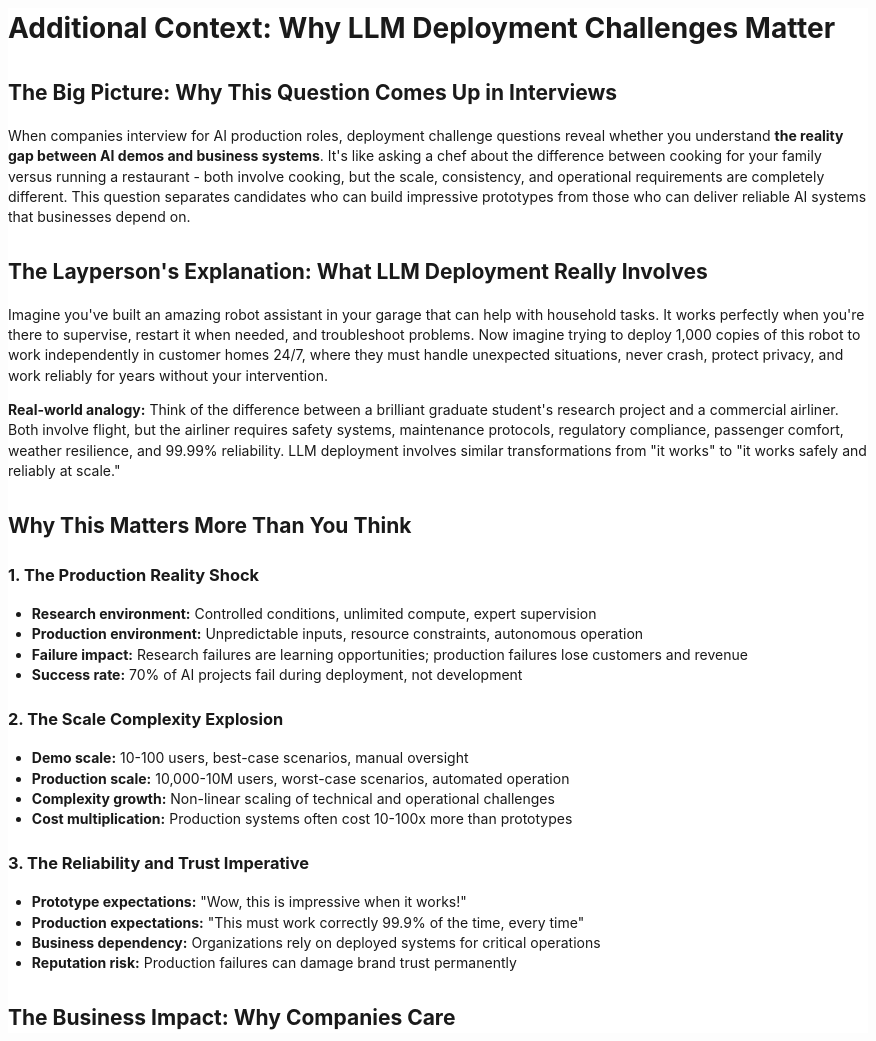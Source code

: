 # Additional Context: Why LLM Deployment Challenges Matter

## The Big Picture: Why This Question Comes Up in Interviews

When companies interview for AI production roles, deployment challenge questions reveal whether you understand **the reality gap between AI demos and business systems**. It's like asking a chef about the difference between cooking for your family versus running a restaurant - both involve cooking, but the scale, consistency, and operational requirements are completely different. This question separates candidates who can build impressive prototypes from those who can deliver reliable AI systems that businesses depend on.

## The Layperson's Explanation: What LLM Deployment Really Involves

Imagine you've built an amazing robot assistant in your garage that can help with household tasks. It works perfectly when you're there to supervise, restart it when needed, and troubleshoot problems. Now imagine trying to deploy 1,000 copies of this robot to work independently in customer homes 24/7, where they must handle unexpected situations, never crash, protect privacy, and work reliably for years without your intervention.

**Real-world analogy:** Think of the difference between a brilliant graduate student's research project and a commercial airliner. Both involve flight, but the airliner requires safety systems, maintenance protocols, regulatory compliance, passenger comfort, weather resilience, and 99.99% reliability. LLM deployment involves similar transformations from "it works" to "it works safely and reliably at scale."

## Why This Matters More Than You Think

### 1. **The Production Reality Shock**
- **Research environment:** Controlled conditions, unlimited compute, expert supervision
- **Production environment:** Unpredictable inputs, resource constraints, autonomous operation
- **Failure impact:** Research failures are learning opportunities; production failures lose customers and revenue
- **Success rate:** 70% of AI projects fail during deployment, not development

### 2. **The Scale Complexity Explosion**
- **Demo scale:** 10-100 users, best-case scenarios, manual oversight
- **Production scale:** 10,000-10M users, worst-case scenarios, automated operation
- **Complexity growth:** Non-linear scaling of technical and operational challenges
- **Cost multiplication:** Production systems often cost 10-100x more than prototypes

### 3. **The Reliability and Trust Imperative**
- **Prototype expectations:** "Wow, this is impressive when it works!"
- **Production expectations:** "This must work correctly 99.9% of the time, every time"
- **Business dependency:** Organizations rely on deployed systems for critical operations
- **Reputation risk:** Production failures can damage brand trust permanently

## The Business Impact: Why Companies Care
